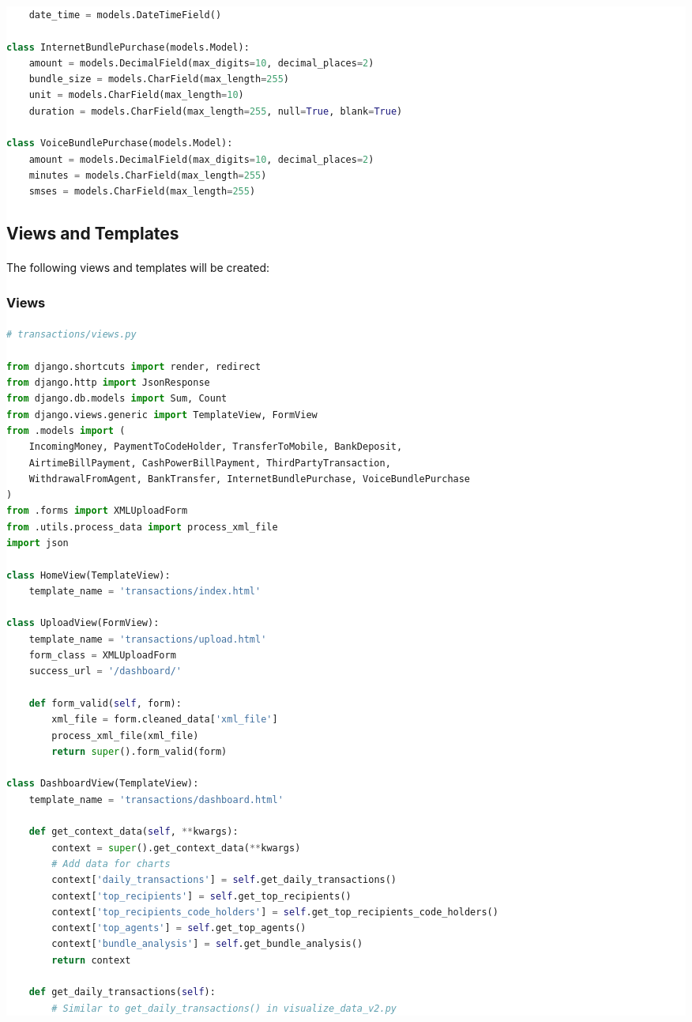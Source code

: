 ```python
    date_time = models.DateTimeField()

class InternetBundlePurchase(models.Model):
    amount = models.DecimalField(max_digits=10, decimal_places=2)
    bundle_size = models.CharField(max_length=255)
    unit = models.CharField(max_length=10)
    duration = models.CharField(max_length=255, null=True, blank=True)

class VoiceBundlePurchase(models.Model):
    amount = models.DecimalField(max_digits=10, decimal_places=2)
    minutes = models.CharField(max_length=255)
    smses = models.CharField(max_length=255)
```

## Views and Templates
The following views and templates will be created:

### Views
```python
# transactions/views.py

from django.shortcuts import render, redirect
from django.http import JsonResponse
from django.db.models import Sum, Count
from django.views.generic import TemplateView, FormView
from .models import (
    IncomingMoney, PaymentToCodeHolder, TransferToMobile, BankDeposit,
    AirtimeBillPayment, CashPowerBillPayment, ThirdPartyTransaction,
    WithdrawalFromAgent, BankTransfer, InternetBundlePurchase, VoiceBundlePurchase
)
from .forms import XMLUploadForm
from .utils.process_data import process_xml_file
import json

class HomeView(TemplateView):
    template_name = 'transactions/index.html'

class UploadView(FormView):
    template_name = 'transactions/upload.html'
    form_class = XMLUploadForm
    success_url = '/dashboard/'

    def form_valid(self, form):
        xml_file = form.cleaned_data['xml_file']
        process_xml_file(xml_file)
        return super().form_valid(form)

class DashboardView(TemplateView):
    template_name = 'transactions/dashboard.html'

    def get_context_data(self, **kwargs):
        context = super().get_context_data(**kwargs)
        # Add data for charts
        context['daily_transactions'] = self.get_daily_transactions()
        context['top_recipients'] = self.get_top_recipients()
        context['top_recipients_code_holders'] = self.get_top_recipients_code_holders()
        context['top_agents'] = self.get_top_agents()
        context['bundle_analysis'] = self.get_bundle_analysis()
        return context

    def get_daily_transactions(self):
        # Similar to get_daily_transactions() in visualize_data_v2.py
```